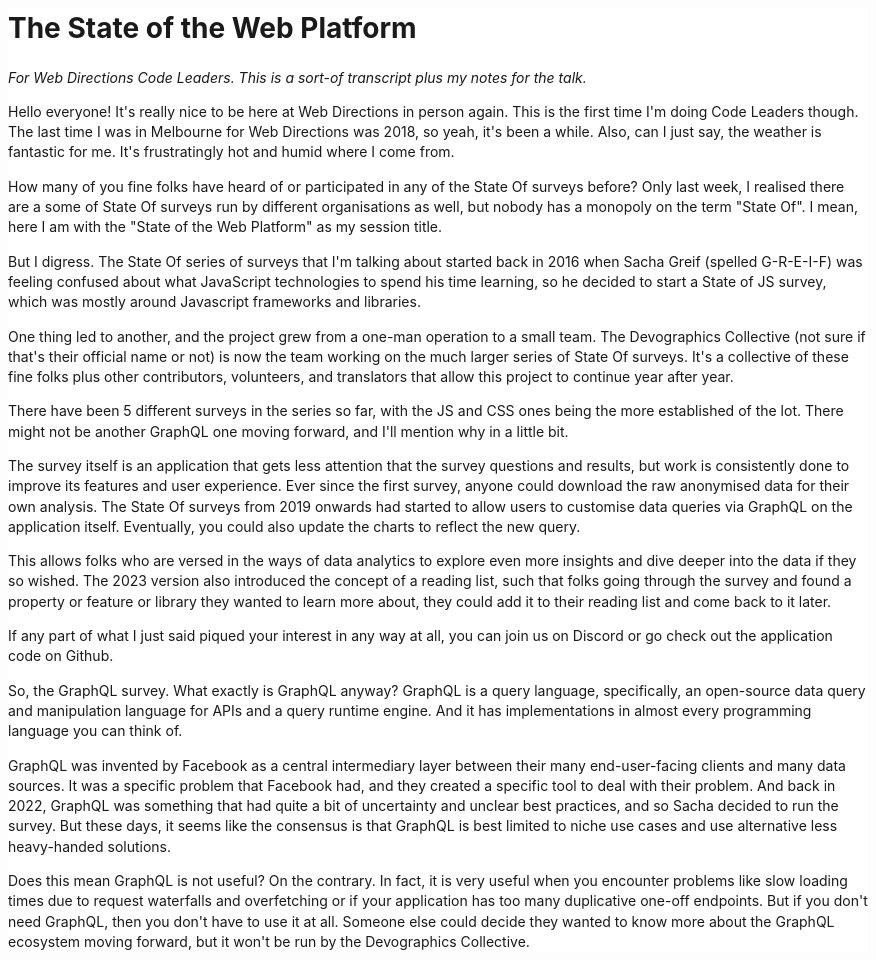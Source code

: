 # The State of the Web Platform

_For Web Directions Code Leaders. This is a sort-of transcript plus my notes for the talk._

Hello everyone! It's really nice to be here at Web Directions in person again. This is the first time I'm doing Code Leaders though. The last time I was in Melbourne for Web Directions was 2018, so yeah, it's been a while. Also, can I just say, the weather is fantastic for me. It's frustratingly hot and humid where I come from.

How many of you fine folks have heard of or participated in any of the State Of surveys before? Only last week, I realised there are a some of State Of surveys run by different organisations as well, but nobody has a monopoly on the term "State Of". I mean, here I am with the "State of the Web Platform" as my session title.

But I digress. The State Of series of surveys that I'm talking about started back in 2016 when Sacha Greif (spelled G-R-E-I-F) was feeling confused about what JavaScript technologies to spend his time learning, so he decided to start a State of JS survey, which was mostly around Javascript frameworks and libraries.

One thing led to another, and the project grew from a one-man operation to a small team. The Devographics Collective (not sure if that's their official name or not) is now the team working on the much larger series of State Of surveys. It's a collective of these fine folks plus other contributors, volunteers, and translators that allow this project to continue year after year.

There have been 5 different surveys in the series so far, with the JS and CSS ones being the more established of the lot. There might not be another GraphQL one moving forward, and I'll mention why in a little bit.

The survey itself is an application that gets less attention that the survey questions and results, but work is consistently done to improve its features and user experience. Ever since the first survey, anyone could download the raw anonymised data for their own analysis. The State Of surveys from 2019 onwards had started to allow users to customise data queries via GraphQL on the application itself. Eventually, you could also update the charts to reflect the new query.

This allows folks who are versed in the ways of data analytics to explore even more insights and dive deeper into the data if they so wished. The 2023 version also introduced the concept of a reading list, such that folks going through the survey and found a property or feature or library they wanted to learn more about, they could add it to their reading list and come back to it later.

If any part of what I just said piqued your interest in any way at all, you can join us on Discord or go check out the application code on Github.

So, the GraphQL survey. What exactly is GraphQL anyway? GraphQL is a query language, specifically, an open-source data query and manipulation language for APIs and a query runtime engine. And it has implementations in almost every programming language you can think of.

GraphQL was invented by Facebook as a central intermediary layer between their many end-user-facing clients and many data sources. It was a specific problem that Facebook had, and they created a specific tool to deal with their problem. And back in 2022, GraphQL was something that had quite a bit of uncertainty and unclear best practices, and so Sacha decided to run the survey. But these days, it seems like the consensus is that GraphQL is best limited to niche use cases and use alternative less heavy-handed solutions.

Does this mean GraphQL is not useful? On the contrary. In fact, it is very useful when you encounter problems like slow loading times due to request waterfalls and overfetching or if your application has too many duplicative one-off endpoints. But if you don't need GraphQL, then you don't have to use it at all. Someone else could decide they wanted to know more about the GraphQL ecosystem moving forward, but it won't be run by the Devographics Collective.
